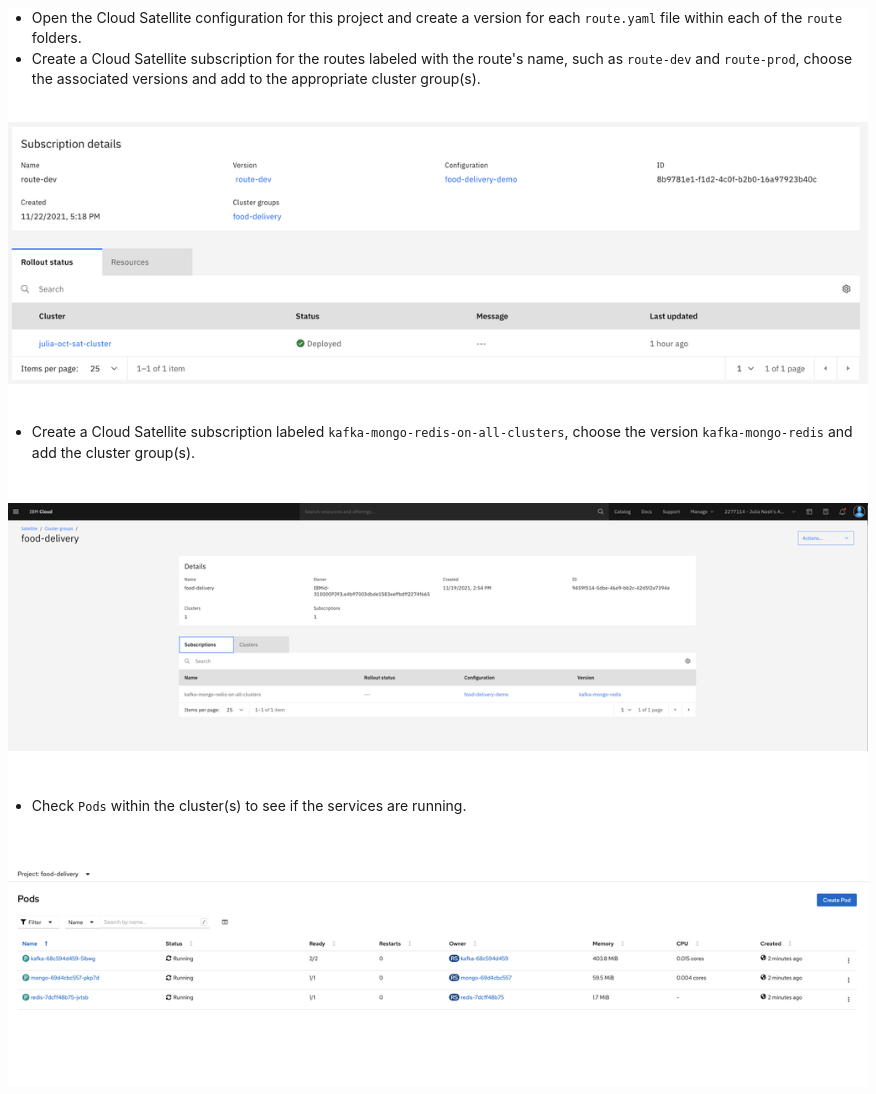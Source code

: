 - Open the Cloud Satellite configuration for this project and create a version for each `route.yaml` file within each of the `route` folders.
- Create a Cloud Satellite subscription for the routes labeled with the route's name, such as `route-dev` and `route-prod`, choose the associated versions and add to the appropriate cluster group(s). 

<p align="center">
<img src="docs/images/route_subscription.png" width="1000" height="300" />
</p>


- Create a Cloud Satellite subscription labeled `kafka-mongo-redis-on-all-clusters`, choose the version  `kafka-mongo-redis` and add the cluster group(s).

<p align="center">
<img src="docs/images/create_kmr_subscription.png" width="1000" height="300" />
</p>

- Check `Pods` within the cluster(s) to see if the services are running.

<p align="center">
<img src="docs/images/check_pods_kmr.png" width="1000" height="250" />
</p>
